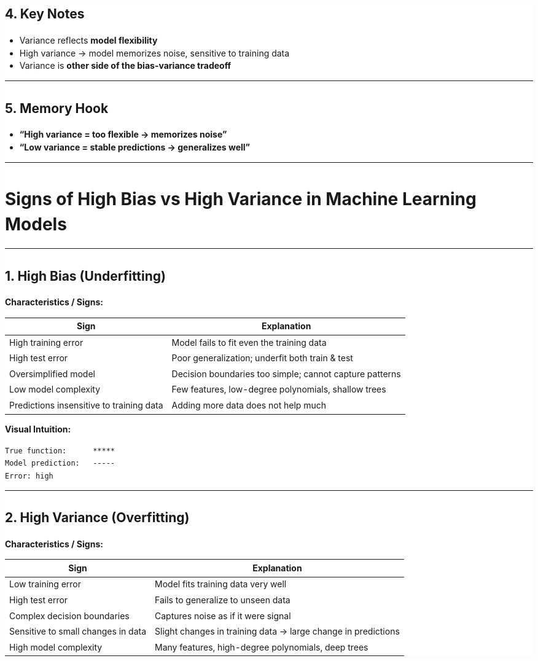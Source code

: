 
## **4. Key Notes**

* Variance reflects **model flexibility**
* High variance → model memorizes noise, sensitive to training data
* Variance is **other side of the bias-variance tradeoff**

---

## **5. Memory Hook**

* **“High variance = too flexible → memorizes noise”**
* **“Low variance = stable predictions → generalizes well”**

---

# Signs of High Bias vs High Variance in Machine Learning Models

---

## **1. High Bias (Underfitting)**

**Characteristics / Signs:**

| Sign                                     | Explanation                                             |
| ---------------------------------------- | ------------------------------------------------------- |
| High training error                      | Model fails to fit even the training data               |
| High test error                          | Poor generalization; underfit both train & test         |
| Oversimplified model                     | Decision boundaries too simple; cannot capture patterns |
| Low model complexity                     | Few features, low-degree polynomials, shallow trees     |
| Predictions insensitive to training data | Adding more data does not help much                     |

**Visual Intuition:**

```
True function:      *****
Model prediction:   -----
Error: high
```

---

## **2. High Variance (Overfitting)**

**Characteristics / Signs:**

| Sign                               | Explanation                                                   |
| ---------------------------------- | ------------------------------------------------------------- |
| Low training error                 | Model fits training data very well                            |
| High test error                    | Fails to generalize to unseen data                            |
| Complex decision boundaries        | Captures noise as if it were signal                           |
| Sensitive to small changes in data | Slight changes in training data → large change in predictions |
| High model complexity              | Many features, high-degree polynomials, deep trees            |
